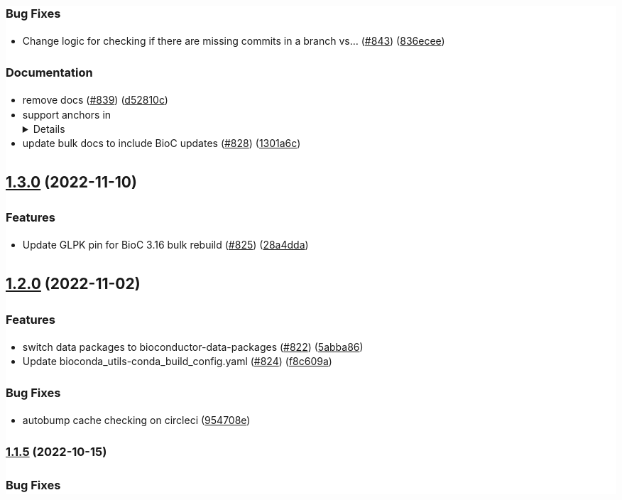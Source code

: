 
### Bug Fixes

* Change logic for checking if there are missing commits in a branch vs… ([#843](https://www.github.com/bioconda/bioconda-utils/issues/843)) ([836ecee](https://www.github.com/bioconda/bioconda-utils/commit/836ecee662aaf7fd0e3c89a3354fd93712aa6924))


### Documentation

* remove docs ([#839](https://www.github.com/bioconda/bioconda-utils/issues/839)) ([d52810c](https://www.github.com/bioconda/bioconda-utils/commit/d52810c137013e14985c1e7d460cb38e5a49faad))
* support anchors in <details> ([#832](https://www.github.com/bioconda/bioconda-utils/issues/832)) ([2ad8b61](https://www.github.com/bioconda/bioconda-utils/commit/2ad8b61b36a797a289dbc989e2a4d4eae0d95df0))
* update bulk docs to include BioC updates ([#828](https://www.github.com/bioconda/bioconda-utils/issues/828)) ([1301a6c](https://www.github.com/bioconda/bioconda-utils/commit/1301a6c933de8e5db9cdaaf634efb968e3f69175))

## [1.3.0](https://www.github.com/bioconda/bioconda-utils/compare/v1.2.0...v1.3.0) (2022-11-10)


### Features

* Update GLPK pin for BioC 3.16 bulk rebuild ([#825](https://www.github.com/bioconda/bioconda-utils/issues/825)) ([28a4dda](https://www.github.com/bioconda/bioconda-utils/commit/28a4dda0257b436d881da7717a88d75d6bf3067e))

## [1.2.0](https://www.github.com/bioconda/bioconda-utils/compare/v1.1.5...v1.2.0) (2022-11-02)


### Features

* switch data packages to bioconductor-data-packages ([#822](https://www.github.com/bioconda/bioconda-utils/issues/822)) ([5abba86](https://www.github.com/bioconda/bioconda-utils/commit/5abba8609629145cf9f577cd3773f0b58922594f))
* Update bioconda_utils-conda_build_config.yaml ([#824](https://www.github.com/bioconda/bioconda-utils/issues/824)) ([f8c609a](https://www.github.com/bioconda/bioconda-utils/commit/f8c609a4da02ce24870d01bc47ea74de9021e969))


### Bug Fixes

* autobump cache checking on circleci ([954708e](https://www.github.com/bioconda/bioconda-utils/commit/954708ea0bb06b1b076f0b60f32f21f21644c20a))

### [1.1.5](https://www.github.com/bioconda/bioconda-utils/compare/v1.1.4...v1.1.5) (2022-10-15)


### Bug Fixes
